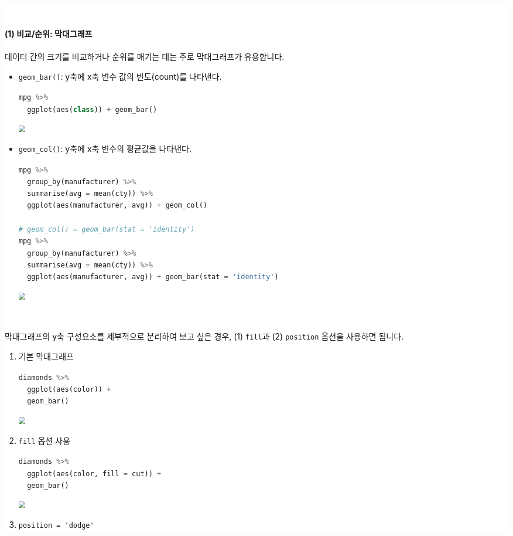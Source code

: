 <br>

#### (1) 비교/순위: 막대그래프

데이터 간의 크기를 비교하거나 순위를 매기는 데는 주로 막대그래프가 유용합니다.

- `geom_bar()`: y축에 x축 변수 값의 빈도(count)를 나타낸다.

  ```python
  mpg %>%
    ggplot(aes(class)) + geom_bar()
  ```

  <img src="/basic-r/4-3/3.png" style="zoom:70%;">

- `geom_col()`: y축에 x축 변수의 평균값을 나타낸다.

  ```python
  mpg %>%
    group_by(manufacturer) %>%
    summarise(avg = mean(cty)) %>%
    ggplot(aes(manufacturer, avg)) + geom_col()
  
  # geom_col() = geom_bar(stat = 'identity')
  mpg %>%
    group_by(manufacturer) %>%
    summarise(avg = mean(cty)) %>%
    ggplot(aes(manufacturer, avg)) + geom_bar(stat = 'identity')
  ```

  <img src="/basic-r/4-3/4.png" style="zoom:70%;">

<br>

막대그래프의 y축 구성요소를 세부적으로 분리하여 보고 싶은 경우, (1) `fill`과 (2) `position` 옵션을 사용하면 됩니다.

1. 기본 막대그래프

   ```python
   diamonds %>%
     ggplot(aes(color)) +
     geom_bar()
   ```

   <img src="/basic-r/4-3/5_1.png" style="zoom:70%;">

2. `fill` 옵션 사용

   ```python
   diamonds %>%
     ggplot(aes(color, fill = cut)) +
     geom_bar()
   ```

   <img src="/basic-r/4-3/5_2.png" style="zoom:70%;">

3. `position = 'dodge'`
